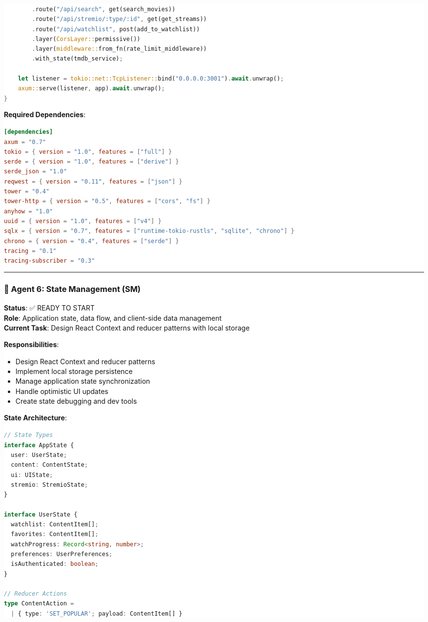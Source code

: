 ```rust
        .route("/api/search", get(search_movies))
        .route("/api/stremio/:type/:id", get(get_streams))
        .route("/api/watchlist", post(add_to_watchlist))
        .layer(CorsLayer::permissive())
        .layer(middleware::from_fn(rate_limit_middleware))
        .with_state(tmdb_service);
    
    let listener = tokio::net::TcpListener::bind("0.0.0.0:3001").await.unwrap();
    axum::serve(listener, app).await.unwrap();
}
```

**Required Dependencies**:
```toml
[dependencies]
axum = "0.7"
tokio = { version = "1.0", features = ["full"] }
serde = { version = "1.0", features = ["derive"] }
serde_json = "1.0"
reqwest = { version = "0.11", features = ["json"] }
tower = "0.4"
tower-http = { version = "0.5", features = ["cors", "fs"] }
anyhow = "1.0"
uuid = { version = "1.0", features = ["v4"] }
sqlx = { version = "0.7", features = ["runtime-tokio-rustls", "sqlite", "chrono"] }
chrono = { version = "0.4", features = ["serde"] }
tracing = "0.1"
tracing-subscriber = "0.3"
```

---

### 🔄 Agent 6: State Management (SM)
**Status**: ✅ READY TO START  
**Role**: Application state, data flow, and client-side data management  
**Current Task**: Design React Context and reducer patterns with local storage  

**Responsibilities**:
- Design React Context and reducer patterns
- Implement local storage persistence
- Manage application state synchronization
- Handle optimistic UI updates
- Create state debugging and dev tools

**State Architecture**:
```typescript
// State Types
interface AppState {
  user: UserState;
  content: ContentState;
  ui: UIState;
  stremio: StremioState;
}

interface UserState {
  watchlist: ContentItem[];
  favorites: ContentItem[];
  watchProgress: Record<string, number>;
  preferences: UserPreferences;
  isAuthenticated: boolean;
}

// Reducer Actions
type ContentAction = 
  | { type: 'SET_POPULAR'; payload: ContentItem[] }
```